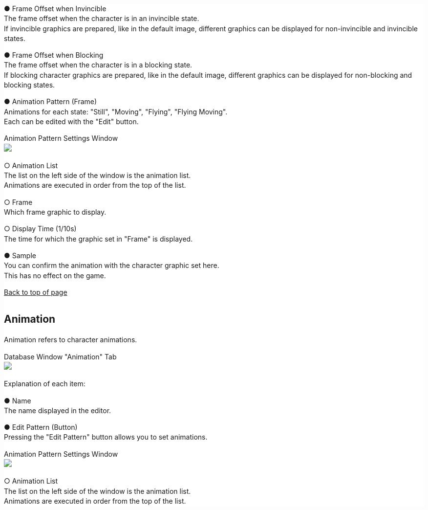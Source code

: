 ● Frame Offset when Invincible  
The frame offset when the character is in an invincible state.  
If invincible graphics are prepared, like in the default image, different graphics can be displayed for non-invincible and invincible states.  
  
● Frame Offset when Blocking  
The frame offset when the character is in a blocking state.  
If blocking character graphics are prepared, like in the default image, different graphics can be displayed for non-blocking and blocking states.  
  
● Animation Pattern (Frame)  
Animations for each state: "Still", "Moving", "Flying", "Flying Moving".  
Each can be edited with the "Edit" button.  
  
Animation Pattern Settings Window  
![](/menu_support/actioneditor4_help/menu_project_database/SetAnimSet.jpg)  
  
○ Animation List  
The list on the left side of the window is the animation list.  
Animations are executed in order from the top of the list.  
  
○ Frame  
Which frame graphic to display.  
  
○ Display Time (1/10s)  
The time for which the graphic set in "Frame" is displayed.  
  
● Sample  
You can confirm the animation with the character graphic set here.  
This has no effect on the game.  

[Back to top of page](#TOP)

<a name="ANIM"></a>

## Animation

Animation refers to character animations.  
  
Database Window "Animation" Tab  
![](/menu_support/actioneditor4_help/menu_project_database/Anim.jpg)  
  
Explanation of each item:  
  
● Name  
The name displayed in the editor.  
  
● Edit Pattern (Button)  
Pressing the "Edit Pattern" button allows you to set animations.  
  
Animation Pattern Settings Window  
![](/menu_support/actioneditor4_help/menu_project_database/SetAnim.jpg)  
  
○ Animation List  
The list on the left side of the window is the animation list.  
Animations are executed in order from the top of the list.  
  